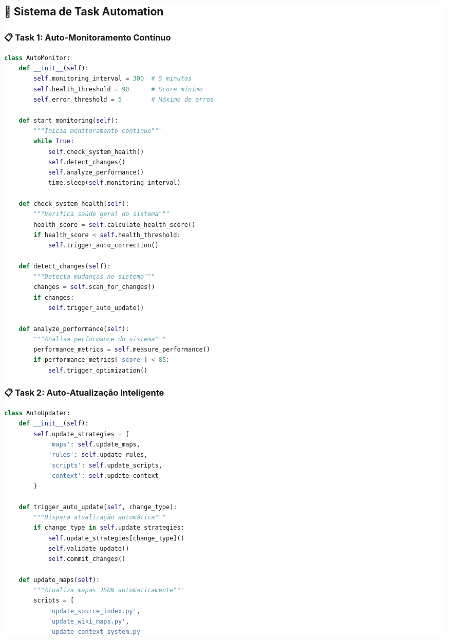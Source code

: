 ## 🤖 **Sistema de Task Automation**

### **📋 Task 1: Auto-Monitoramento Contínuo**

```python
class AutoMonitor:
    def __init__(self):
        self.monitoring_interval = 300  # 5 minutos
        self.health_threshold = 90      # Score mínimo
        self.error_threshold = 5        # Máximo de erros
        
    def start_monitoring(self):
        """Inicia monitoramento contínuo"""
        while True:
            self.check_system_health()
            self.detect_changes()
            self.analyze_performance()
            time.sleep(self.monitoring_interval)
    
    def check_system_health(self):
        """Verifica saúde geral do sistema"""
        health_score = self.calculate_health_score()
        if health_score < self.health_threshold:
            self.trigger_auto_correction()
    
    def detect_changes(self):
        """Detecta mudanças no sistema"""
        changes = self.scan_for_changes()
        if changes:
            self.trigger_auto_update()
    
    def analyze_performance(self):
        """Analisa performance do sistema"""
        performance_metrics = self.measure_performance()
        if performance_metrics['score'] < 85:
            self.trigger_optimization()
```

### **📋 Task 2: Auto-Atualização Inteligente**

```python
class AutoUpdater:
    def __init__(self):
        self.update_strategies = {
            'maps': self.update_maps,
            'rules': self.update_rules,
            'scripts': self.update_scripts,
            'context': self.update_context
        }
    
    def trigger_auto_update(self, change_type):
        """Dispara atualização automática"""
        if change_type in self.update_strategies:
            self.update_strategies[change_type]()
            self.validate_update()
            self.commit_changes()
    
    def update_maps(self):
        """Atualiza mapas JSON automaticamente"""
        scripts = [
            'update_source_index.py',
            'update_wiki_maps.py',
            'update_context_system.py'
```